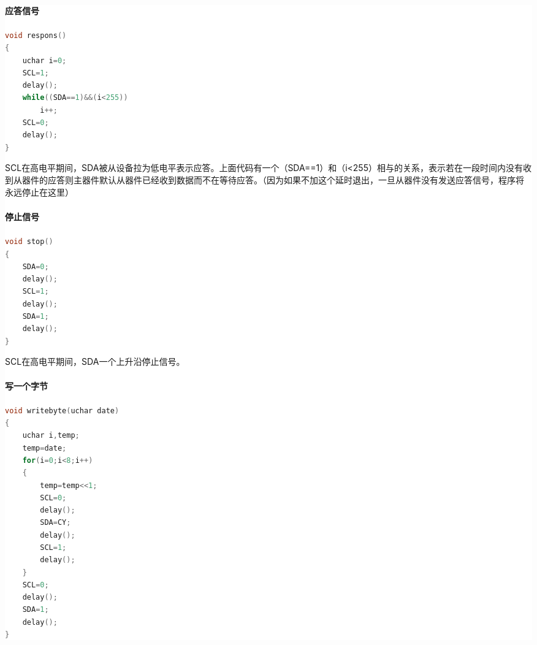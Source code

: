 #### 应答信号

```c
void respons()
{
    uchar i=0;
    SCL=1;
    delay();
    while((SDA==1)&&(i<255))
        i++;
    SCL=0;
    delay();
}
```

SCL在高电平期间，SDA被从设备拉为低电平表示应答。上面代码有一个（SDA==1）和（i<255）相与的关系，表示若在一段时间内没有收到从器件的应答则主器件默认从器件已经收到数据而不在等待应答。（因为如果不加这个延时退出，一旦从器件没有发送应答信号，程序将永远停止在这里）

#### 停止信号

```c
void stop()
{
    SDA=0;
    delay();
    SCL=1;
    delay();
    SDA=1;
    delay();
}
```

SCL在高电平期间，SDA一个上升沿停止信号。

#### 写一个字节

```c
void writebyte(uchar date)
{
    uchar i,temp;
    temp=date;
    for(i=0;i<8;i++)
    {
        temp=temp<<1;
        SCL=0;
        delay();
        SDA=CY;
        delay();
        SCL=1;
        delay();
    }
    SCL=0;
    delay();
    SDA=1;
    delay();
}
```
